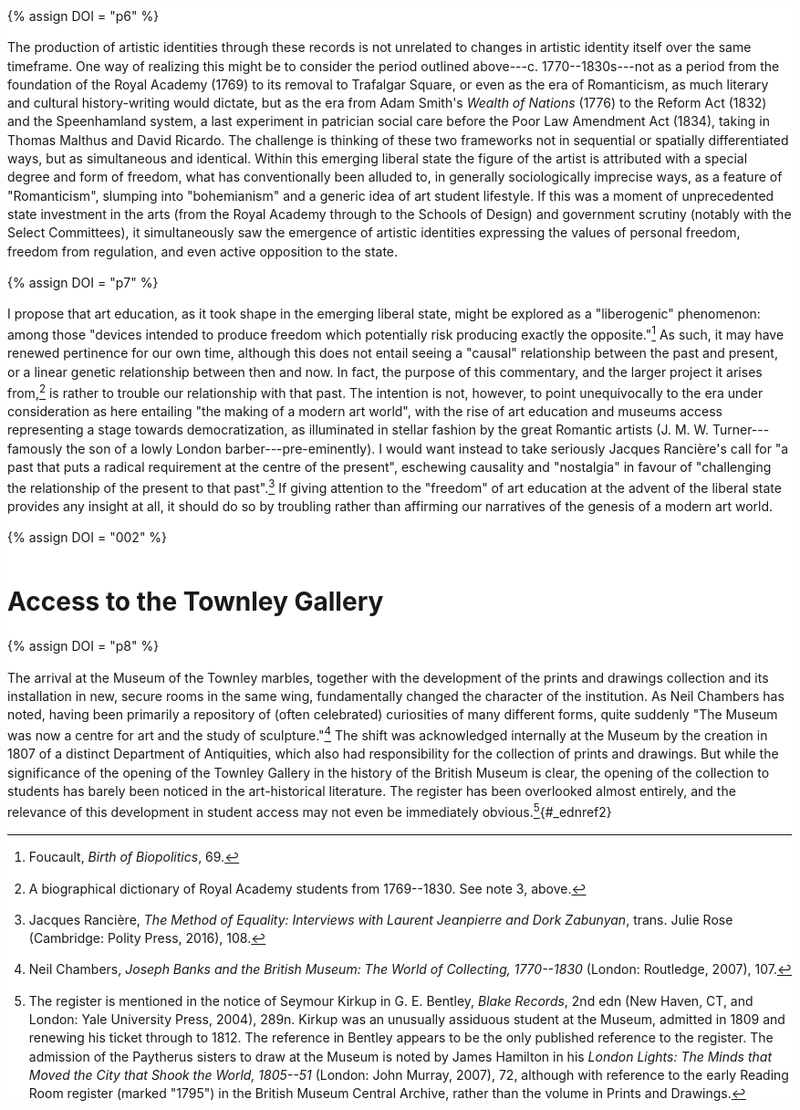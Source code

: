 {% assign DOI = "p6" %}

The production of artistic identities through these records is not unrelated to changes in artistic identity itself over the same timeframe. One way of realizing this might be to consider the period outlined above---c. 1770--1830s---not as a period from the foundation of the Royal Academy (1769) to its removal to Trafalgar Square, or even as the era of Romanticism, as much literary and cultural history-writing would dictate, but as the era from Adam Smith's *Wealth of Nations* (1776) to the Reform Act (1832) and the Speenhamland system, a last experiment in patrician social care before the Poor Law Amendment Act (1834), taking in Thomas Malthus and David Ricardo. The challenge is thinking of these two frameworks not in sequential or spatially differentiated ways, but as simultaneous and identical. Within this emerging liberal state the figure of the artist is attributed with a special degree and form of freedom, what has conventionally been alluded to, in generally sociologically imprecise ways, as a feature of "Romanticism", slumping into "bohemianism" and a generic idea of art student lifestyle. If this was a moment of unprecedented state investment in the arts (from the Royal Academy through to the Schools of Design) and government scrutiny (notably with the Select Committees), it simultaneously saw the emergence of artistic identities expressing the values of personal freedom, freedom from regulation, and even active opposition to the state.

{% assign DOI = "p7" %}

I propose that art education, as it took shape in the emerging liberal state, might be explored as a "liberogenic" phenomenon: among those "devices intended to produce freedom which potentially risk producing exactly the opposite."[^11] As such, it may have renewed pertinence for our own time, although this does not entail seeing a "causal" relationship between the past and present, or a linear genetic relationship between then and now. In fact, the purpose of this commentary, and the larger project it arises from,[^12] is rather to trouble our relationship with that past. The intention is not, however, to point unequivocally to the era under consideration as here entailing "the making of a modern art world", with the rise of art education and museums access representing a stage towards democratization, as illuminated in stellar fashion by the great Romantic artists (J. M. W. Turner---famously the son of a lowly London barber---pre-eminently). I would want instead to take seriously Jacques Rancière's call for "a past that puts a radical requirement at the centre of the present", eschewing causality and "nostalgia" in favour of "challenging the relationship of the present to that past".[^13] If giving attention to the "freedom" of art education at the advent of the liberal state provides any insight at all, it should do so by troubling rather than affirming our narratives of the genesis of a modern art world.

{% assign DOI = "002" %}

# Access to the Townley Gallery

{% assign DOI = "p8" %}

The arrival at the Museum of the Townley marbles, together with the development of the prints and drawings collection and its installation in new, secure rooms in the same wing, fundamentally changed the character of the institution. As Neil Chambers has noted, having been primarily a repository of (often celebrated) curiosities of many different forms, quite suddenly "The Museum was now a centre for art and the study of sculpture."[^14] The shift was acknowledged internally at the Museum by the creation in 1807 of a distinct Department of Antiquities, which also had responsibility for the collection of prints and drawings. But while the significance of the opening of the Townley Gallery in the history of the British Museum is clear, the opening of the collection to students has barely been noticed in the art-historical literature. The register has been overlooked almost entirely, and the relevance of this development in student access may not even be immediately obvious.[^15][](#_edn2){#_ednref2}


[^1]: The original register is held in the Keeper's Office, Department of Prints and Drawings, British Museum.
[^2]: Patrick Joyce, "Speaking up for the State" (2014), [https://www.opendemocracy.net/ourkingdom/patrick-joyce/speaking-up-for-state](https://www.opendemocracy.net/ourkingdom/patrick-joyce/speaking-up-for-state).
[^3]: These points are made in light of a larger research project, which has given rise to the present study: a biographical survey of all the students of paintings, sculpture, and engraving who were active at the Royal Academy schools between its foundation in 1769 and 1830 together with a monograph, provisionally titled *The Talent of Success: The Royal Academy Schools in the Age of Turner, Blake and Constable, c. 1770--1840* (forthcoming). This fuller survey indicates several important shifts over these decades, including a fundamantal shift in the proportion of students coming from family backgrounds in the arts and design-oriented trades, in comparison with those coming from professional and genteel backgrounds. It exposes, specifically, a new group whose fathers were engaged as "officers", in the civil service or bureaucratic roles, who in turn had a disproportionate representation within the developing art establishment (as Academicians, or as officials in other cultural bodies).
[^4]: The term "art world", as designating a space of co-production, stems from Howard S. Becker, *Art Worlds* (1984), rev. edn (Berkeley, CA: University of California Press, 2008). As deployed here, it is closer in conception to the sociological "field" as detailed by Pierre Bourdieu across a succession of influential works. Notable among these, for present purposes because of its methodological statement about the homological analysis of the world (field) of art in relation to the field of power, is *The Rules of Art*, trans. Susan Emanuel (Cambridge: Polity Press, 1996), esp. 214--15.
[^5]: See, notably, the chapter on "Workers in Art" in Samuel Smiles's *Self-Help*, first published 1859 with numerous further editions. On the self-motivated artist as the model for all forms of work, see Angela McRobbie, *Be Creative: Making a Living in the New Culture Industries* (Cambridge: Polity Press, 2016), esp. 70--76.
[^6]: Holger Hoock, *The King's Artists: The Royal Academy of Arts and the Politics of British Culture, 1760--1840* (Oxford: Oxford University Press, 2003) and Hoock, "The British State and the Anglo-French Wars Over Antiquities, 1798--1858", *Historical Journal* 50, no. 1 (2007): 49--72.
[^7]: Patrick Joyce, *The Rule of Freedom: Liberalism and the Modern City* (London: Verso, 2003) and Joyce, *The State of Freedom: A Social History of the British State Since 1800* (Cambridge: Cambridge University Press, 2013); also his "What is the Social in Social History?", *Past and Present* 206, no. 1 (2010): 213--48.
[^8]: On this Foucauldian framing of art education and creative production within liberalism, see McRobbie, *Be Creative*, 71--76 and *passim*.
[^9]: Karl Polanyi, *The Great Transformation: The Political and Economic Origins of Our Time* (1944; Boston, MA: Beacon Press, 2002); Michel Foucault, *The Birth of Biopolitics: Lectures at the Collège de France, 1978--1979*, ed. Michel Sennelert, trans. Graham Burchell (Basingstoke: Palgrave Macmillan, 2008); Luc Boltanski and Eve Chiapello, *The New Spirit of Capitalism*, trans. Gregory Elliott (London and New York: Verso, 2007); Pierre Bourdieu, *On the State: Lectures at the Collège de France, 1989--1992*, ed. Patrick Champagne and others, trans. David Fernbach (Cambridge: Polity Press, 2014).
[^10]: See Edward Higgs, *Identifying the English: A History of Personal Identification 1500 to the Present* (London: Bloomsbury, 2011), 97--119. Higgs's account is, essentially, positive about the liberties and rights secured by this rising documentation. The position taken here is more determinedly Foucauldian. For the foundational role of statistics in "liberalisation", and the hidden affinities between the liberal and the totalitarian, see Michael Foucault, "*Society Must Be Defended": Lectures at the Collège de France, 1975--76*, ed. Mauro Bertani and Alessandro Fontana, trans. David Macey (London: Penguin, 2004).
[^11]: Foucault, *Birth of Biopolitics*, 69.
[^12]: A biographical dictionary of Royal Academy students from 1769--1830. See note 3, above.
[^13]: Jacques Rancière, *The* *Method of Equality: Interviews with Laurent Jeanpierre and Dork Zabunyan*, trans. Julie Rose (Cambridge: Polity Press, 2016), 108.
[^14]: Neil Chambers, *Joseph Banks and the British Museum: The World of Collecting, 1770--1830* (London: Routledge, 2007), 107.
[^15]: The register is mentioned in the notice of Seymour Kirkup in G. E. Bentley, *Blake Records*, 2nd edn (New Haven, CT, and London: Yale University Press, 2004), 289n. Kirkup was an unusually assiduous student at the Museum, admitted in 1809 and renewing his ticket through to 1812. The reference in Bentley appears to be the only published reference to the register. The admission of the Paytherus sisters to draw at the Museum is noted by James Hamilton in his *London Lights: The Minds that Moved the City that Shook the World, 1805--51* (London: John Murray, 2007), 72, although with reference to the early Reading Room register (marked "1795") in the British Museum Central Archive, rather than the volume in Prints and Drawings.
[^16]: See J. T. Smith, *Nollekens and his Times*, 2 vols., 2^nd^ edn (London: Henry Colburn, 1829), 1: 242.
[^17]: Viccy Coltman, *Classical Sculpture and the Culture of Collecting in Britain since 1760* (Oxford: Oxford University Press, 2009), 242--44.
[^18]: See B. F. Cook, *The Townley Marbles* (London: British Museum Press, 1985) and Ian Jenkins, *Archaeologists and Aesthetes in the Sculpture Galleries of the British Museum, 1800--1939* (London: British Museum Press, 1992).
[^19]: Chambers, *Joseph Banks*, 107.
[^20]: Derek Cash, "Access to Museum Culture: The British Museum from 1753 to 1836", *British Museum Occasional Papers* 133 (2002), 68. [http://www.britishmuseum.org/research/publications/research_publications_series/2002/access_to_museum_culture.aspx](http://www.britishmuseum.org/research/publications/research_publications_series/2002/access_to_museum_culture.aspx).
[^21]: The British Museum, Central Archive, C/1/5/1029--30.
[^22]: Library of the Royal Academy of Arts, London, CM/4/50--52.
[^23]: Library of the Royal Academy of Arts, London, CM/4/59.
[^24]: The British Museum, Central Archive, C/1/5/1034.
[^25]: The British Museum, Central Archive, C/1/5/1043--144. Cf. "Chapter III: Concerning the Admission into the British Museum", in *Acts and Votes of Parliament, Statutes and Rules, and Synopsis of the Contents of the British Museum* (London, 1808), 15--16.
[^26]: Joseph Farington, *The Diary of Joseph Farington*, ed. Kenneth Garlick, Angus Macintyre, and others, 17 vols. (New Haven, CT, and London: Yale University Press, 1978--98), 9: 3284.
[^27]: Library of the Royal Academy of Arts, London, GM/2/366, 370.
[^28]: Library of the Royal Academy of Arts, London, GM/2/371.
[^29]: Library of the Royal Academy of Arts, London, GM/2/372--73.
[^30]: *Diary of Joseph Farington*, 9: 3313.
[^31]: *Diary of Joseph Farington*, 9: 3317.
[^32]: *Diary of Joseph Farington*, 9: 3284.
[^33]: The British Museum, Central Archive, C/3/9/2426.
[^34]: The British Museum, Central Archive, C/3/9/2428.
[^35]: The British Museum, Central Archive, C/1/5/1069.
[^36]: The British Museum, Central Archive, C/1/5/1070.
[^37]: The arrangement of the galleries was first detailed in a written description provided by Westmacott for Prince Hoare's *Academic Annals* (London, 1809) and in Taylor Combe's *A Description of the Ancient Marbles in the British Museum*, 3 vols. (London, 1812--17). See Cook, *Townley Marbles*, 59--61.
[^38]: Karl Friedrich Schinkel, *"The English Journey": Journal of a Visit to France and Britain in 1826*, ed. David Bindman and Gottfried Riemann (New Haven, CT, and London, 1993), 74.
[^39]: The record of admissions to view prints and drawings must have arisen from the new regulations issued by the Trustees in November 1814; see, Antony Griffiths, "The Department of Prints and Drawings during the First Century of the British Museum", *The Burlington Magazine* 136, 1097 (1994): 536.
[^40]: In March 1817 the student artist William Bewick wrote to his brother: "I last Monday set my name down as a student in the British Museum." See Thomas Landseer, ed., *Life and Letters of William Bewick (Artist)*, 2 vols. (London: Hurst and Blackett, 1871), 1: 37.
[^41]: Edward Nygren, "James Ward, RA (1769--1859): Papers and Patrons", *Walpole Society* 75 (2013): 16.
[^42]: Jack Tupper, "Extracts from the Diary of an Artist. No.V", *The Crayon*, 12 December 1855, 368.
[^43]: An album of drawings of the Townley Marbles in the British Museum (2010,5006.1877.1--40) appears to have been collected by Townley himself, so dates to before the installation of the marbles at the Museum. The drawings serve as records of the objects rather than student exercises. The drawings by John Samuel Agar in the Getty Research Institute are evidently preparatory for the prints published in *Specimens of Antient Sculpture*.
[^44]: BL Add MS 37,163 f.106. This and other figures in the Townley collection could also be found as casts in the Royal Academy's plaster schools, so even if Wood's drawing, for example, could be traced, it could not definitively be said to be made in the Townley Gallery.
[^45]: See Ann Chumbley and Ian Warrell, *Turner and the Human Figure: Studies of Contemporary Life*, exh. cat. (London: Tate Gallery, 1989), 12--13.
[^46]: Eric Shanes, *Young Mr Turner: The First Forty Years, 1775--1815* (New Haven, CT, and London: Yale University Press, 2016), 33--34.
[^47]: Hansard (House of Commons), 16 February 1821, c.724 (online at [http://hansard.millbanksystems.com/commons/1821/feb/16/british-museum](http://hansard.millbanksystems.com/commons/1821/feb/16/british-museum)). See Cash, "Access to Museum Culture", 197--225 for a full account of public discussions around this date.
[^48]: Quoted in Cash, "Access to Museum Culture", 208.
[^49]: *British Museum: Returns to two Orders of the Honourable House of Commons, dated 16^th^ February 1821*, House of Commons, 23 February 1821, 2.
[^50]: Cash "Access to Museum Culture", 71.
[^51]: Quoted in *The Literary Chronicle*, 17 March 1821, 168.
[^52]: Edward Edwards, *Lives of the Founders of the British Museum* (London: Trübner and Co., 1870), 520.
[^53]: See Martin Myrone, "Something too Academical: The Problem with Etty", in *William Etty: Art and Controversy*, ed. Sarah Burnage, Mark Hallett, and Laura Turner (London: Philip Wilson, 2011), 47--59.
[^54]: The barest and most conjectural biographies include those for William Carr of New Broad Street; W. W. Torrington; Edward Thomson; Richard Moses; and Mr Lewer. Information is most notably lacking for the trio of Miss Cowper, Miss Moula, and Mr Turner of Gower Street; William Hamilton of Stafford Place; William Irving of Montague Street; Thomas Williams of Hatton Garden; Daniel Jones; M. Hatley of Albermarle Street; Miss Edgar; Miss Carmichael of Granville Street; Mr Atwood; Mr Higgins of Norfolk Street; George Pisey of Castle Street; Charles White of George Street; Robert Walter Page of Wigmore Street; Henry A. Matthew; Thomas Welsh; and John Hall.
[^55]: Students were entered as "probationers" for a period of three months (which might be extended), and once registered could attend the Schools for a period of ten years.
[^56]: Ralph Irvine; Arthur Champernowne; the Chevalier de Barde; John Disney; John Campbell; Edward Utterson; John Lambert; Robert Batty; Alexander Huey; Richard Thomson; Charles Toplis; John Frederick Williams; Edward Burrows; William Carr; W. W. Torrington.
[^57]: Jane Landseer; Janet Ross; Georgiana Ross; the two Misses Paytherus; H. Edgar; Maria Singleton; Elizabeth Appleton; Louisa Champernowne; Miss Carmichael; Elizabeth Batty; Frances Edwards; Eliza Kempe; Ann Damer; Miss Cowper; Miss Moula; Miss Trotter; Miss Adams; Sarah Newell; Emma Kendrick; Jane Gurney.
[^58]: *Gentleman's Magazine* (1820) and *A Trip to Paris in August and September* (1815), quoted by William T. Whitley in his *Art in England, 1800--1820* (London: Medici Society, 1928), 263, as evidence that "It was still thought improper for women to study from such figures" as the Apollo Belvedere.
[^59]: Cash, "Access to Museum Culture", 113.
[^60]: As the American Samuel F. B. Morse (a student at the Royal Academy and the British Museum) noted in 1811: "I was surprised on entering the gallery of paintings at the British Institution, at seeing eight or ten *ladies* as well as gentlemen, with their easels and palettes and oil colours, employed in copying some of the pictures. You can see from this circumstance in what estimation the art is held here, since ladies of distinction, without hesitation or reserve, are willing to draw in public." See Edward Lind Morse, ed., *Samuel F. B. Morse: His Letters and Journals*, 2 vols. (Boston, MA: Houghton Mifflin, 1914), 1: 45.
[^61]: Lists of students admitted to copy at the British Institution appear in the Directors' minutes, NAL RC V 12--14, and in contemporary press reports. Individuals admitted to copy at Dulwich Picture Gallery were routinely listed in the "Bourgeois Book of Regulations" from 1820; photocopies and notes at Dulwich Picture Gallery, C1 and H3.
[^62]: This is expecially clearly expressed in James Ward's diary notes on his visits in 1817, meeting there the artists William Skelton, Joseph Clover, Henry Fuseli, and William Long, but also the gentlemen collectors and scholars William Lock, Edward Utterson, and Francis Douce (Nygren, "James Ward").
[^63]: See Cash, "Access to Museum Culture", 217 and *passim*.
[^64]: Although the timing of the Academy's evening classes might seem to be more accommodating, even this may have been challenging. The master of Richard Westall, later a watercolour painter, "permitted him to draw at the Royal Academy, in the evenings; but for that indulgence he worked a corresponding number of hours in the morning". *Gentleman\'s Magazine*, February 1837, 213.
[^65]: *Diary of Joseph Farington*, 4: 4783.
[^66]: On educational tests as linking "macro" and "micro", "both sectoral mechanisms or unique situations and societal arrangements", see Boltanski and Chiapello, *New Spirit of Capitalism*, 32.
[^67]: See Pierre Bourdieu, *Pascalian Meditations*, trans. Richard Nice (Stanford, CA: Stanford University Press, 2000).
[^68]: "Acts of nomination, from the most trivial acts of bureaucracy, like the issuing of an identity card, or a sickness or disablement certification, to the most solemn, which consecrate nobilities, lead, in a kind of infinite regress, to the realization of God on earth, the State, which guarantees, in the last resort, the infinite series of acts of authority certifying by delegation the validity of the certificates of legitimate existence", Bourdieu, *Pascalian Meditations*, 245. The potentially trivial nature of the acts of nomination involved in gaining access to the British Museum is highlighted in Joseph Planta's own account of providing recommendations (for the Reading Room) often only on the basis of casual conversations. See Cash, "Access to Museum Culture", 207.
[^69]: *Report of the Select Committee on Arts and Manufactures*, House of Commons, 4 September 1835, 40.
[^70]: Report of the Select Committee on the British Museum, quoted in Edward Edwards, *Remarks on the "Minutes of Evidence" Taken before the Select Committee on the British Museum*, 2nd edn (London \[1839\]), 14.
[^71]: McRobbie, *Be Creative*.
[^72]: The British Museum, Central Archive, C/1/5/1043--144.